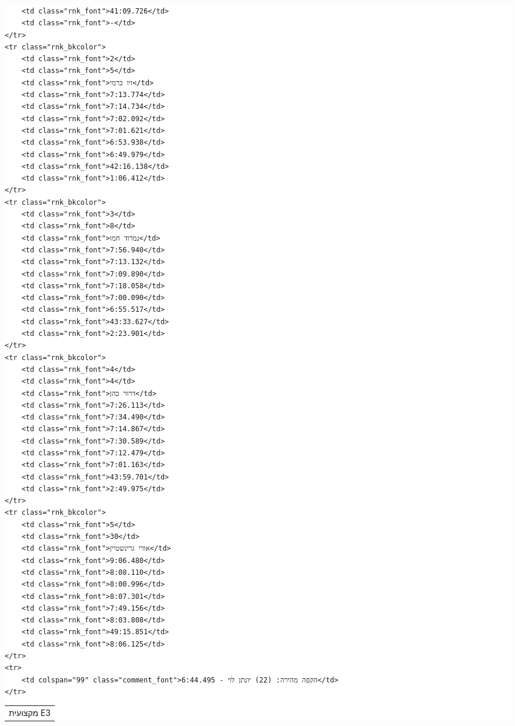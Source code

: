         <td class="rnk_font">41:09.726</td>
        <td class="rnk_font">-</td>
    </tr>
    <tr class="rnk_bkcolor">
        <td class="rnk_font">2</td>
        <td class="rnk_font">5</td>
        <td class="rnk_font">זיו כרמי</td>
        <td class="rnk_font">7:13.774</td>
        <td class="rnk_font">7:14.734</td>
        <td class="rnk_font">7:02.092</td>
        <td class="rnk_font">7:01.621</td>
        <td class="rnk_font">6:53.938</td>
        <td class="rnk_font">6:49.979</td>
        <td class="rnk_font">42:16.138</td>
        <td class="rnk_font">1:06.412</td>
    </tr>
    <tr class="rnk_bkcolor">
        <td class="rnk_font">3</td>
        <td class="rnk_font">8</td>
        <td class="rnk_font">נמרוד חמו</td>
        <td class="rnk_font">7:56.940</td>
        <td class="rnk_font">7:13.132</td>
        <td class="rnk_font">7:09.890</td>
        <td class="rnk_font">7:18.058</td>
        <td class="rnk_font">7:00.090</td>
        <td class="rnk_font">6:55.517</td>
        <td class="rnk_font">43:33.627</td>
        <td class="rnk_font">2:23.901</td>
    </tr>
    <tr class="rnk_bkcolor">
        <td class="rnk_font">4</td>
        <td class="rnk_font">4</td>
        <td class="rnk_font">דרור כהן</td>
        <td class="rnk_font">7:26.113</td>
        <td class="rnk_font">7:34.490</td>
        <td class="rnk_font">7:14.867</td>
        <td class="rnk_font">7:30.589</td>
        <td class="rnk_font">7:12.479</td>
        <td class="rnk_font">7:01.163</td>
        <td class="rnk_font">43:59.701</td>
        <td class="rnk_font">2:49.975</td>
    </tr>
    <tr class="rnk_bkcolor">
        <td class="rnk_font">5</td>
        <td class="rnk_font">30</td>
        <td class="rnk_font">אורי גרינשטיין</td>
        <td class="rnk_font">9:06.480</td>
        <td class="rnk_font">8:08.110</td>
        <td class="rnk_font">8:00.996</td>
        <td class="rnk_font">8:07.301</td>
        <td class="rnk_font">7:49.156</td>
        <td class="rnk_font">8:03.808</td>
        <td class="rnk_font">49:15.851</td>
        <td class="rnk_font">8:06.125</td>
    </tr>
    <tr>
        <td colspan="99" class="comment_font">הקפה מהירה: (22) יונתן לוי - 6:44.495</td>
    </tr>
</table>
<table class="line_color big_table">
    <tr>
        <td colspan="99" class="title_font">מקצועית E3</td>
    </tr>
    <tr class="rnkh_bkcolor">